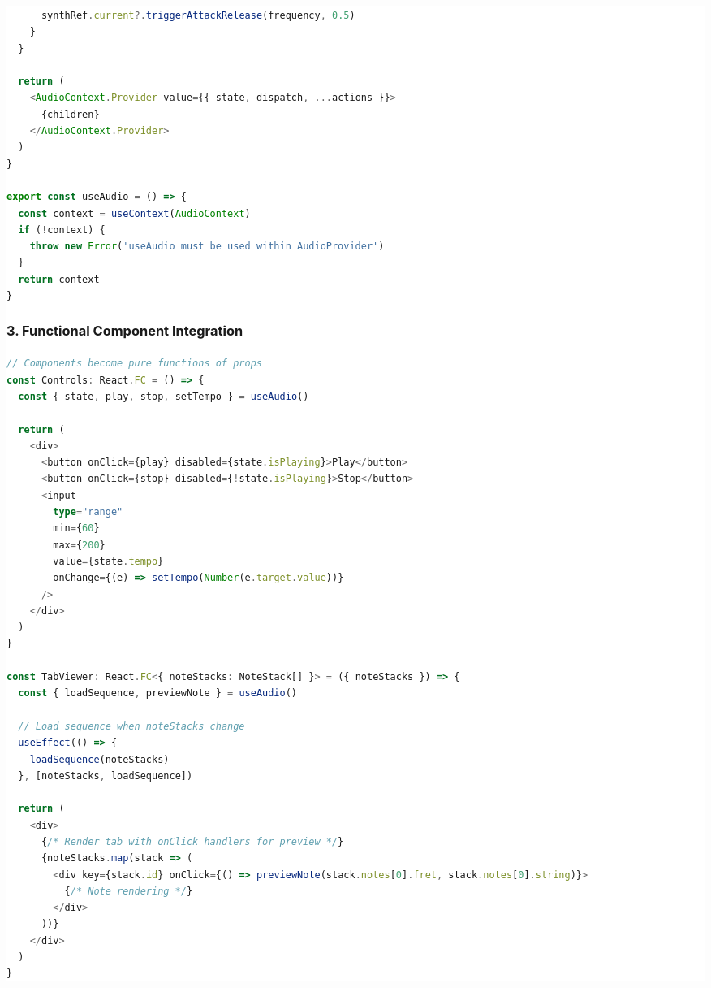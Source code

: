 ```typescript
      synthRef.current?.triggerAttackRelease(frequency, 0.5)
    }
  }

  return (
    <AudioContext.Provider value={{ state, dispatch, ...actions }}>
      {children}
    </AudioContext.Provider>
  )
}

export const useAudio = () => {
  const context = useContext(AudioContext)
  if (!context) {
    throw new Error('useAudio must be used within AudioProvider')
  }
  return context
}
```

### 3. Functional Component Integration

```typescript
// Components become pure functions of props
const Controls: React.FC = () => {
  const { state, play, stop, setTempo } = useAudio()
  
  return (
    <div>
      <button onClick={play} disabled={state.isPlaying}>Play</button>
      <button onClick={stop} disabled={!state.isPlaying}>Stop</button>
      <input 
        type="range" 
        min={60} 
        max={200} 
        value={state.tempo}
        onChange={(e) => setTempo(Number(e.target.value))}
      />
    </div>
  )
}

const TabViewer: React.FC<{ noteStacks: NoteStack[] }> = ({ noteStacks }) => {
  const { loadSequence, previewNote } = useAudio()
  
  // Load sequence when noteStacks change
  useEffect(() => {
    loadSequence(noteStacks)
  }, [noteStacks, loadSequence])
  
  return (
    <div>
      {/* Render tab with onClick handlers for preview */}
      {noteStacks.map(stack => (
        <div key={stack.id} onClick={() => previewNote(stack.notes[0].fret, stack.notes[0].string)}>
          {/* Note rendering */}
        </div>
      ))}
    </div>
  )
}
```
